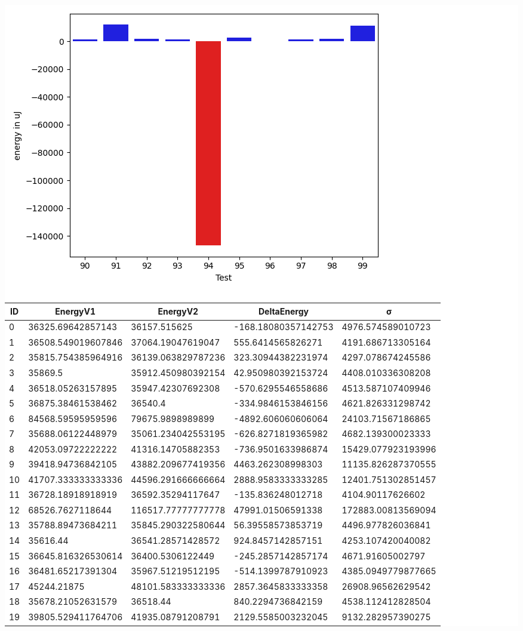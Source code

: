 ![](./gson_delta_energy_9_v.png)


| ID | EnergyV1 | EnergyV2 | DeltaEnergy | σ |
| --- | --- | --- | --- | --- |
| 0 | 36325.69642857143 | 36157.515625 | -168.18080357142753 | 4976.574589010723 | 6102.188544367165 |
| 1 | 36508.549019607846 | 37064.19047619047 | 555.6414565826271 | 4191.686713305164 | 4053.9066005056875 |
| 2 | 35815.754385964916 | 36139.063829787236 | 323.30944382231974 | 4297.078674245586 | 3796.0437098365437 |
| 3 | 35869.5 | 35912.450980392154 | 42.950980392153724 | 4408.010336308208 | 4655.598966598514 |
| 4 | 36518.05263157895 | 35947.42307692308 | -570.6295546558686 | 4513.587107409946 | 4108.913839007887 |
| 5 | 36875.38461538462 | 36540.4 | -334.9846153846156 | 4621.826331298742 | 4077.4216117541732 |
| 6 | 84568.59595959596 | 79675.9898989899 | -4892.606060606064 | 24103.71567186865 | 21009.112251253177 |
| 7 | 35688.06122448979 | 35061.234042553195 | -626.8271819365982 | 4682.139300023333 | 4538.154884282238 |
| 8 | 42053.09722222222 | 41316.14705882353 | -736.9501633986874 | 15429.077923193996 | 11581.940226902838 |
| 9 | 39418.94736842105 | 43882.209677419356 | 4463.262308998303 | 11135.826287370555 | 22087.77664604821 |
| 10 | 41707.333333333336 | 44596.291666666664 | 2888.9583333333285 | 12401.751302851457 | 19495.74705967767 |
| 11 | 36728.18918918919 | 36592.35294117647 | -135.836248012718 | 4104.90117626602 | 4436.000648983887 |
| 12 | 68526.7627118644 | 116517.77777777778 | 47991.01506591338 | 172883.00813569094 | 289739.6071631042 |
| 13 | 35788.89473684211 | 35845.290322580644 | 56.39558573853719 | 4496.977826036841 | 4351.560789281195 |
| 14 | 35616.44 | 36541.28571428572 | 924.8457142857151 | 4253.107420040082 | 4137.327260097134 |
| 15 | 36645.816326530614 | 36400.5306122449 | -245.2857142857174 | 4671.91605002797 | 3687.589219132588 |
| 16 | 36481.65217391304 | 35967.51219512195 | -514.1399787910923 | 4385.0949779877665 | 4315.927987836769 |
| 17 | 45244.21875 | 48101.583333333336 | 2857.3645833333358 | 26908.96562629542 | 29686.66106929265 |
| 18 | 35678.21052631579 | 36518.44 | 840.2294736842159 | 4538.112412828504 | 4006.6500528995543 |
| 19 | 39805.529411764706 | 41935.08791208791 | 2129.5585003232045 | 9132.282957390275 | 12485.989808932049 |